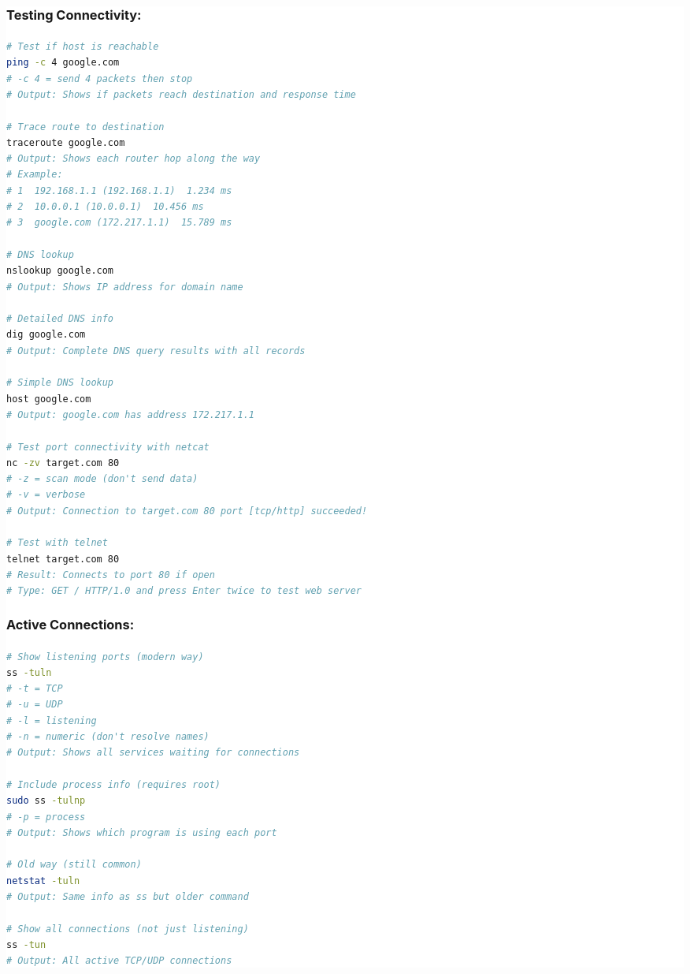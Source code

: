 ### **Testing Connectivity:**

```bash
# Test if host is reachable
ping -c 4 google.com
# -c 4 = send 4 packets then stop
# Output: Shows if packets reach destination and response time

# Trace route to destination
traceroute google.com
# Output: Shows each router hop along the way
# Example:
# 1  192.168.1.1 (192.168.1.1)  1.234 ms
# 2  10.0.0.1 (10.0.0.1)  10.456 ms
# 3  google.com (172.217.1.1)  15.789 ms

# DNS lookup
nslookup google.com
# Output: Shows IP address for domain name

# Detailed DNS info
dig google.com
# Output: Complete DNS query results with all records

# Simple DNS lookup
host google.com
# Output: google.com has address 172.217.1.1

# Test port connectivity with netcat
nc -zv target.com 80
# -z = scan mode (don't send data)
# -v = verbose
# Output: Connection to target.com 80 port [tcp/http] succeeded!

# Test with telnet
telnet target.com 80
# Result: Connects to port 80 if open
# Type: GET / HTTP/1.0 and press Enter twice to test web server
```

### **Active Connections:**

```bash
# Show listening ports (modern way)
ss -tuln
# -t = TCP
# -u = UDP  
# -l = listening
# -n = numeric (don't resolve names)
# Output: Shows all services waiting for connections

# Include process info (requires root)
sudo ss -tulnp
# -p = process
# Output: Shows which program is using each port

# Old way (still common)
netstat -tuln
# Output: Same info as ss but older command

# Show all connections (not just listening)
ss -tun
# Output: All active TCP/UDP connections

```
